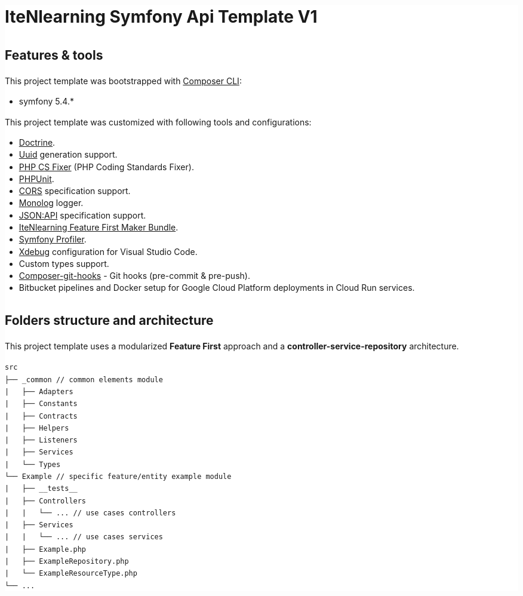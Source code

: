 # IteNlearning Symfony Api Template V1

## Features & tools

This project template was bootstrapped with [Composer CLI](https://getcomposer.org/doc/03-cli.md):

- symfony 5.4.*

This project template was customized with following tools and configurations:

- [Doctrine](https://www.doctrine-project.org).
- [Uuid](https://symfony.com/doc/5.4/components/uid.html) generation support.
- [PHP CS Fixer](https://cs.symfony.com/) (PHP Coding Standards Fixer).
- [PHPUnit](https://phpunit.de/).
- [CORS](https://enable-cors.org/) specification support.
- [Monolog](https://symfony.com/doc/5.4/logging.html) logger.
- [JSON:API](https://jsonapi.org) specification support.
- [IteNlearning Feature First Maker Bundle](https://bitbucket.org/bheducation/feature-first-maker-bundle).
- [Symfony Profiler](https://symfony.com/doc/5.4/profiler.html).
- [Xdebug](https://xdebug.org/) configuration for Visual Studio Code.
- Custom types support.
- [Composer-git-hooks](https://github.com/BrainMaestro/composer-git-hooks) - Git hooks (pre-commit & pre-push).
- Bitbucket pipelines and Docker setup for Google Cloud Platform deployments in Cloud Run services.

## Folders structure and architecture

This project template uses a modularized **Feature First** approach and a **controller-service-repository** architecture.

```
src
├── _common // common elements module
|   ├── Adapters
|   ├── Constants
|   ├── Contracts
|   ├── Helpers
|   ├── Listeners
|   ├── Services
|   └── Types
└── Example // specific feature/entity example module
|   ├── __tests__
|   ├── Controllers
|   |   └── ... // use cases controllers
|   ├── Services
|   |   └── ... // use cases services
|   ├── Example.php
|   ├── ExampleRepository.php
|   └── ExampleResourceType.php
└── ...
```
